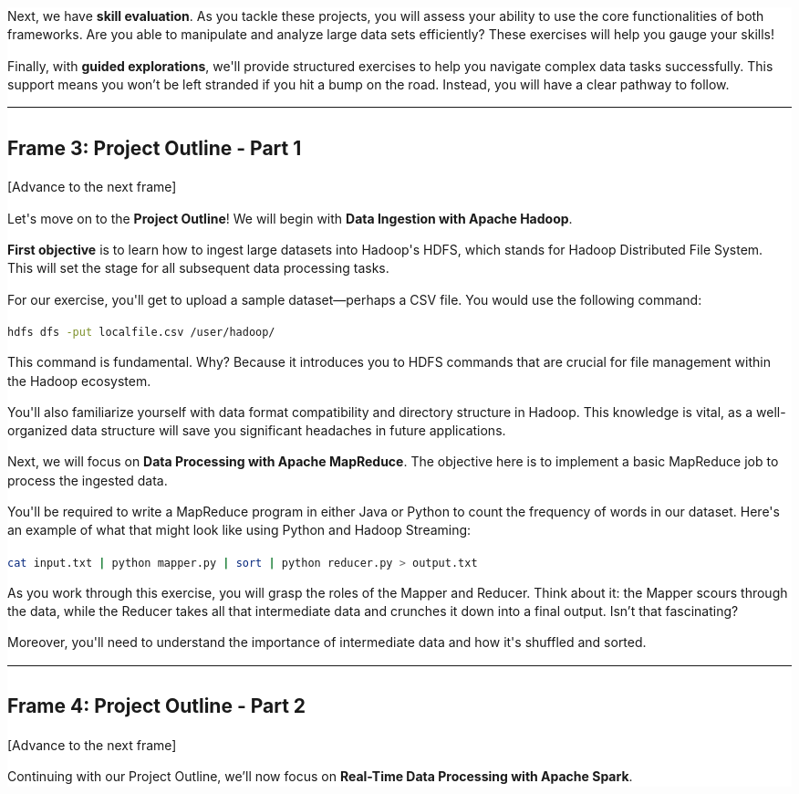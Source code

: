 Next, we have **skill evaluation**. As you tackle these projects, you will assess your ability to use the core functionalities of both frameworks. Are you able to manipulate and analyze large data sets efficiently? These exercises will help you gauge your skills!

Finally, with **guided explorations**, we'll provide structured exercises to help you navigate complex data tasks successfully. This support means you won’t be left stranded if you hit a bump on the road. Instead, you will have a clear pathway to follow.

---

## Frame 3: Project Outline - Part 1

[Advance to the next frame]

Let's move on to the **Project Outline**! We will begin with **Data Ingestion with Apache Hadoop**.

**First objective** is to learn how to ingest large datasets into Hadoop's HDFS, which stands for Hadoop Distributed File System. This will set the stage for all subsequent data processing tasks.

For our exercise, you'll get to upload a sample dataset—perhaps a CSV file. You would use the following command:
```bash
hdfs dfs -put localfile.csv /user/hadoop/
```
This command is fundamental. Why? Because it introduces you to HDFS commands that are crucial for file management within the Hadoop ecosystem.

You'll also familiarize yourself with data format compatibility and directory structure in Hadoop. This knowledge is vital, as a well-organized data structure will save you significant headaches in future applications.

Next, we will focus on **Data Processing with Apache MapReduce**. The objective here is to implement a basic MapReduce job to process the ingested data.

You'll be required to write a MapReduce program in either Java or Python to count the frequency of words in our dataset. Here's an example of what that might look like using Python and Hadoop Streaming:
```bash
cat input.txt | python mapper.py | sort | python reducer.py > output.txt
```
As you work through this exercise, you will grasp the roles of the Mapper and Reducer. Think about it: the Mapper scours through the data, while the Reducer takes all that intermediate data and crunches it down into a final output. Isn’t that fascinating?

Moreover, you'll need to understand the importance of intermediate data and how it's shuffled and sorted.
  
---

## Frame 4: Project Outline - Part 2

[Advance to the next frame]

Continuing with our Project Outline, we’ll now focus on **Real-Time Data Processing with Apache Spark**. 
